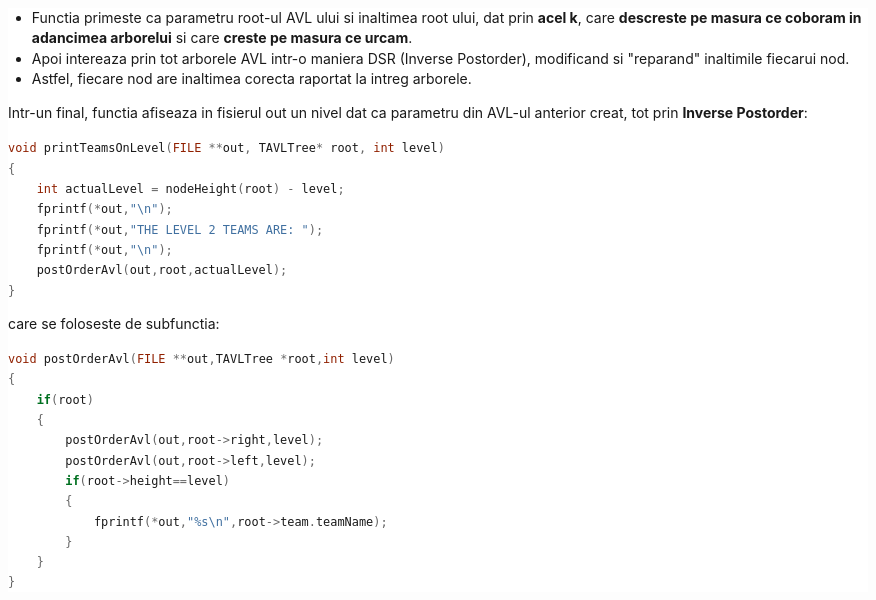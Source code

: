 * Functia primeste ca parametru root-ul AVL ului si inaltimea root ului, dat prin **acel k**, care **descreste pe masura ce coboram in adancimea arborelui** si care **creste pe masura ce urcam**.
* Apoi intereaza prin tot arborele AVL intr-o maniera DSR (Inverse Postorder), modificand si "reparand" inaltimile fiecarui nod.
* Astfel, fiecare nod are inaltimea corecta raportat la intreg arborele.

Intr-un final, functia afiseaza in fisierul out un nivel dat ca parametru din AVL-ul anterior creat, tot prin **Inverse Postorder**:

```c
void printTeamsOnLevel(FILE **out, TAVLTree* root, int level)
{
    int actualLevel = nodeHeight(root) - level;
    fprintf(*out,"\n");
    fprintf(*out,"THE LEVEL 2 TEAMS ARE: ");
    fprintf(*out,"\n");
    postOrderAvl(out,root,actualLevel);
}
```

care se foloseste de subfunctia:

```c
void postOrderAvl(FILE **out,TAVLTree *root,int level)
{
    if(root)
    {
        postOrderAvl(out,root->right,level);
        postOrderAvl(out,root->left,level);
        if(root->height==level)
        {
            fprintf(*out,"%s\n",root->team.teamName);
        }
    }
}
```

